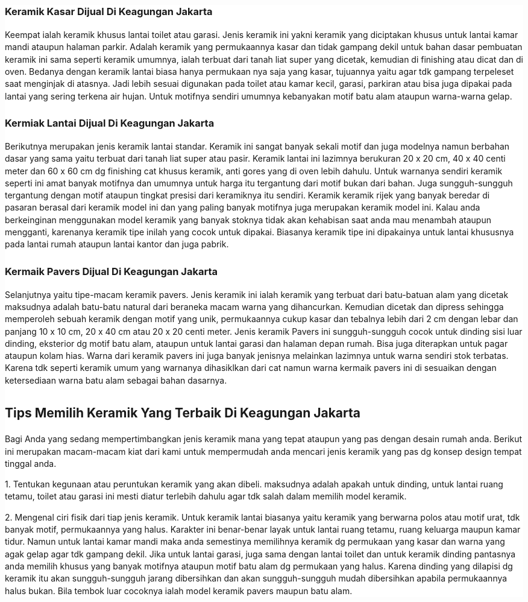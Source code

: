 ### Keramik Kasar Dijual Di Keagungan Jakarta

Keempat ialah keramik khusus lantai toilet atau garasi. Jenis keramik ini yakni keramik yang diciptakan khusus untuk lantai kamar mandi ataupun halaman parkir. Adalah keramik yang permukaannya kasar dan tidak gampang dekil untuk bahan dasar pembuatan keramik ini sama seperti keramik umumnya, ialah terbuat dari tanah liat super yang dicetak, kemudian di finishing atau dicat dan di oven. Bedanya dengan keramik lantai biasa hanya permukaan nya saja yang kasar, tujuannya yaitu agar tdk gampang terpeleset saat menginjak di atasnya. Jadi lebih sesuai digunakan pada toilet atau kamar kecil, garasi, parkiran atau bisa juga dipakai pada lantai yang sering terkena air hujan. Untuk motifnya sendiri umumnya kebanyakan motif batu alam ataupun warna-warna gelap.

### Kermiak Lantai Dijual Di Keagungan Jakarta

Berikutnya merupakan jenis keramik lantai standar. Keramik ini sangat banyak sekali motif dan juga modelnya namun berbahan dasar yang sama yaitu terbuat dari tanah liat super atau pasir. Keramik lantai ini lazimnya berukuran 20 x 20 cm, 40 x 40 centi meter dan 60 x 60 cm dg finishing cat khusus keramik, anti gores yang di oven lebih dahulu. Untuk warnanya sendiri keramik seperti ini amat banyak motifnya dan umumnya untuk harga itu tergantung dari motif bukan dari bahan. Juga sungguh-sungguh tergantung dengan motif ataupun tingkat presisi dari keramiknya itu sendiri. Keramik keramik rijek yang banyak beredar di pasaran berasal dari keramik model ini dan yang paling banyak motifnya juga merupakan keramik model ini. Kalau anda berkeinginan menggunakan model keramik yang banyak stoknya tidak akan kehabisan saat anda mau menambah ataupun mengganti, karenanya keramik tipe inilah yang cocok untuk dipakai. Biasanya keramik tipe ini dipakainya untuk lantai khususnya pada lantai rumah ataupun lantai kantor dan juga pabrik.

### Kermaik Pavers Dijual Di Keagungan Jakarta

Selanjutnya yaitu tipe-macam keramik pavers. Jenis keramik ini ialah keramik yang terbuat dari batu-batuan alam yang dicetak maksudnya adalah batu-batu natural dari beraneka macam warna yang dihancurkan. Kemudian dicetak dan dipress sehingga memperoleh sebuah keramik dengan motif yang unik, permukaannya cukup kasar dan tebalnya lebih dari 2 cm dengan lebar dan panjang 10 x 10 cm, 20 x 40 cm atau 20 x 20 centi meter. Jenis keramik Pavers ini sungguh-sungguh cocok untuk dinding sisi luar dinding, eksterior dg motif batu alam, ataupun untuk lantai garasi dan halaman depan rumah. Bisa juga diterapkan untuk pagar ataupun kolam hias. Warna dari keramik pavers ini juga banyak jenisnya melainkan lazimnya untuk warna sendiri stok terbatas. Karena tdk seperti keramik umum yang warnanya dihasiklkan dari cat namun warna kermaik pavers ini di sesuaikan dengan ketersediaan warna batu alam sebagai bahan dasarnya.

## Tips Memilih Keramik Yang Terbaik Di Keagungan Jakarta

Bagi Anda yang sedang mempertimbangkan jenis keramik mana yang tepat ataupun yang pas dengan desain rumah anda. Berikut ini merupakan macam-macam kiat dari kami untuk mempermudah anda mencari jenis keramik yang pas dg konsep design tempat tinggal anda.

1\. Tentukan kegunaan atau peruntukan keramik yang akan dibeli. maksudnya adalah apakah untuk dinding, untuk lantai ruang tetamu, toilet atau garasi ini mesti diatur terlebih dahulu agar tdk salah dalam memilih model keramik.

2\. Mengenal ciri fisik dari tiap jenis keramik. Untuk keramik lantai biasanya yaitu keramik yang berwarna polos atau motif urat, tdk banyak motif, permukaannya yang halus. Karakter ini benar-benar layak untuk lantai ruang tetamu, ruang keluarga maupun kamar tidur. Namun untuk lantai kamar mandi maka anda semestinya memilihnya keramik dg permukaan yang kasar dan warna yang agak gelap agar tdk gampang dekil. Jika untuk lantai garasi, juga sama dengan lantai toilet dan untuk keramik dinding pantasnya anda memilih khusus yang banyak motifnya ataupun motif batu alam dg permukaan yang halus. Karena dinding yang dilapisi dg keramik itu akan sungguh-sungguh jarang dibersihkan dan akan sungguh-sungguh mudah dibersihkan apabila permukaannya halus bukan. Bila tembok luar cocoknya ialah model keramik pavers maupun batu alam.
